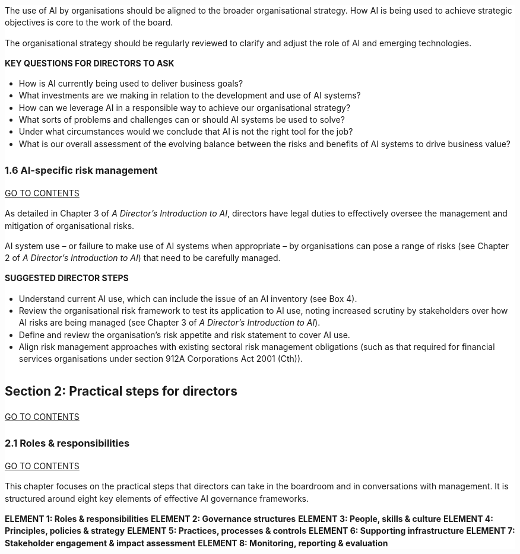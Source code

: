 The use of AI by organisations should be aligned to the broader organisational strategy. How AI is being used to achieve strategic objectives is core to the work of the board.

The organisational strategy should be regularly reviewed to clarify and adjust the role of AI and emerging technologies.

**KEY QUESTIONS FOR DIRECTORS TO ASK**

- How is AI currently being used to deliver business goals?
- What investments are we making in relation to the development and use of AI systems?
- How can we leverage AI in a responsible way to achieve our organisational strategy?
- What sorts of problems and challenges can or should AI systems be used to solve?
- Under what circumstances would we conclude that AI is not the right tool for the job?
- What is our overall assessment of the evolving balance between the risks and benefits of AI systems to drive business value?

### 1.6 AI-specific risk management
[GO TO CONTENTS](#table-of-contents)

As detailed in Chapter 3 of *A Director’s Introduction to AI*, directors have legal duties to effectively oversee the management and mitigation of organisational risks.

AI system use – or failure to make use of AI systems when appropriate – by organisations can pose a range of risks (see Chapter 2 of *A Director’s Introduction to AI*) that need to be carefully managed.

**SUGGESTED DIRECTOR STEPS**

- Understand current AI use, which can include the issue of an AI inventory (see Box 4).
- Review the organisational risk framework to test its application to AI use, noting increased scrutiny by stakeholders over how AI risks are being managed (see Chapter 3 of *A Director’s Introduction to AI*).
- Define and review the organisation’s risk appetite and risk statement to cover AI use.
- Align risk management approaches with existing sectoral risk management obligations (such as that required for financial services organisations under section 912A Corporations Act 2001 (Cth)).

## Section 2: Practical steps for directors
[GO TO CONTENTS](#table-of-contents)

### 2.1 Roles & responsibilities
[GO TO CONTENTS](#table-of-contents)

This chapter focuses on the practical steps that directors can take in the boardroom and in conversations with management. It is structured around eight key elements of effective AI governance frameworks.

**ELEMENT 1: Roles & responsibilities**
**ELEMENT 2: Governance structures**
**ELEMENT 3: People, skills & culture**
**ELEMENT 4: Principles, policies & strategy**
**ELEMENT 5: Practices, processes & controls**
**ELEMENT 6: Supporting infrastructure**
**ELEMENT 7: Stakeholder engagement & impact assessment**
**ELEMENT 8: Monitoring, reporting & evaluation**
